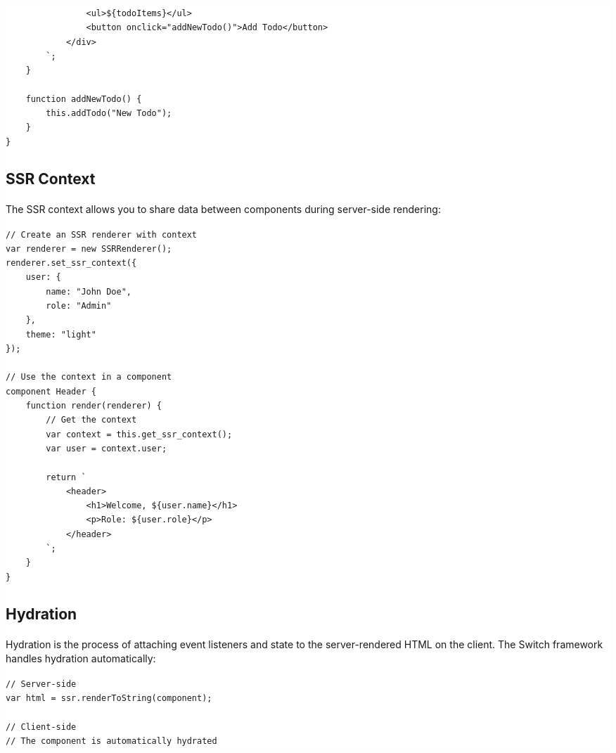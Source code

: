 ```mono
                <ul>${todoItems}</ul>
                <button onclick="addNewTodo()">Add Todo</button>
            </div>
        `;
    }
    
    function addNewTodo() {
        this.addTodo("New Todo");
    }
}
```

## SSR Context

The SSR context allows you to share data between components during server-side rendering:

```mono
// Create an SSR renderer with context
var renderer = new SSRRenderer();
renderer.set_ssr_context({
    user: {
        name: "John Doe",
        role: "Admin"
    },
    theme: "light"
});

// Use the context in a component
component Header {
    function render(renderer) {
        // Get the context
        var context = this.get_ssr_context();
        var user = context.user;
        
        return `
            <header>
                <h1>Welcome, ${user.name}</h1>
                <p>Role: ${user.role}</p>
            </header>
        `;
    }
}
```

## Hydration

Hydration is the process of attaching event listeners and state to the server-rendered HTML on the client. The Switch framework handles hydration automatically:

```mono
// Server-side
var html = ssr.renderToString(component);

// Client-side
// The component is automatically hydrated
```
